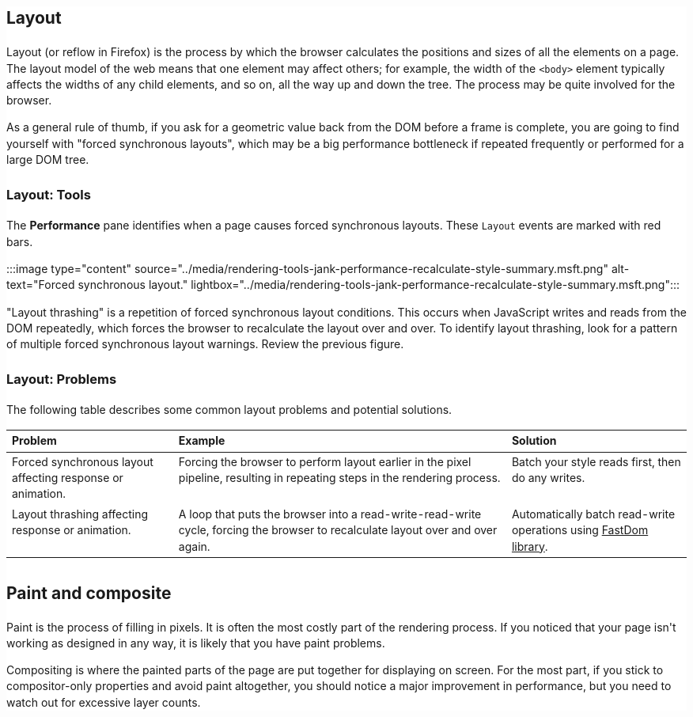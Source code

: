 







## Layout

Layout (or reflow in Firefox) is the process by which the browser calculates the positions and sizes of all the elements on a page.  The layout model of the web means that one element may affect others; for example, the width of the `<body>` element typically affects the widths of any child elements, and so on, all the way up and down the tree.  The process may be quite involved for the browser.

As a general rule of thumb, if you ask for a geometric value back from the DOM before a frame is complete, you are going to find yourself with "forced synchronous layouts", which may be a big performance bottleneck if repeated frequently or performed for a large DOM tree.






### Layout: Tools

The **Performance** pane identifies when a page causes forced synchronous layouts.  These `Layout` events are marked with red bars.

:::image type="content" source="../media/rendering-tools-jank-performance-recalculate-style-summary.msft.png" alt-text="Forced synchronous layout." lightbox="../media/rendering-tools-jank-performance-recalculate-style-summary.msft.png":::

"Layout thrashing" is a repetition of forced synchronous layout conditions.  This occurs when JavaScript writes and reads from the DOM repeatedly, which forces the browser to recalculate the layout over and over.  To identify layout thrashing, look for a pattern of multiple forced synchronous layout warnings.  Review the previous figure.

### Layout: Problems

The following table describes some common layout problems and potential solutions.

| Problem | Example | Solution |
|:--- |:--- |:--- |
| Forced synchronous layout affecting response or animation.  | Forcing the browser to perform layout earlier in the pixel pipeline, resulting in repeating steps in the rendering process.  | Batch your style reads first, then do any writes.    |
| Layout thrashing affecting response or animation.  | A loop that puts the browser into a read-write-read-write cycle, forcing the browser to recalculate layout over and over again.  | Automatically batch read-write operations using [FastDom library](https://github.com/wilsonpage/fastdom).  |





## Paint and composite

Paint is the process of filling in pixels.  It is often the most costly part of the rendering process.  If you noticed that your page isn't working as designed in any way, it is likely that you have paint problems.

Compositing is where the painted parts of the page are put together for displaying on screen.  For the most part, if you stick to compositor-only properties and avoid paint altogether, you should notice a major improvement in performance, but you need to watch out for excessive layer counts.  
